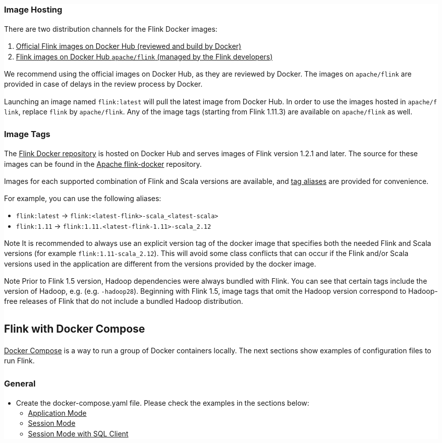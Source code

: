 ### Image Hosting

There are two distribution channels for the Flink Docker images:
1. [Official Flink images on Docker Hub (reviewed and build by Docker)](https://hub.docker.com/_/flink/)
2. [Flink images on Docker Hub `apache/flink` (managed by the Flink developers)](https://hub.docker.com/r/apache/flink)

We recommend using the official images on Docker Hub, as they are reviewed by Docker. The images on `apache/flink` are provided in case of delays in the review process by Docker.

Launching an image named `flink:latest` will pull the latest image from Docker Hub. In order to use the images hosted in `apache/flink`, replace `flink` by `apache/flink`. Any of the image tags (starting from Flink 1.11.3) are available on `apache/flink` as well.

### Image Tags

The [Flink Docker repository](https://hub.docker.com/_/flink/) is hosted on Docker Hub and serves images of Flink version 1.2.1 and later.
The source for these images can be found in the [Apache flink-docker](https://github.com/apache/flink-docker) repository.

Images for each supported combination of Flink and Scala versions are available, and
[tag aliases](https://hub.docker.com/_/flink?tab=tags) are provided for convenience.

For example, you can use the following aliases:

* `flink:latest` → `flink:<latest-flink>-scala_<latest-scala>`
* `flink:1.11` → `flink:1.11.<latest-flink-1.11>-scala_2.12`

<span class="label label-info">Note</span> It is recommended to always use an explicit version tag of the docker image that specifies both the needed Flink and Scala
versions (for example `flink:1.11-scala_2.12`).
This will avoid some class conflicts that can occur if the Flink and/or Scala versions used in the application are different
from the versions provided by the docker image.

<span class="label label-info">Note</span> Prior to Flink 1.5 version, Hadoop dependencies were always bundled with Flink.
You can see that certain tags include the version of Hadoop, e.g. (e.g. `-hadoop28`).
Beginning with Flink 1.5, image tags that omit the Hadoop version correspond to Hadoop-free releases of Flink
that do not include a bundled Hadoop distribution.

## Flink with Docker Compose

[Docker Compose](https://docs.docker.com/compose/) is a way to run a group of Docker containers locally.
The next sections show examples of configuration files to run Flink.

### General

* Create the docker-compose.yaml file. Please check the examples in the sections below:
    * [Application Mode](#app-cluster-yml)
    * [Session Mode](#session-cluster-yml)
    * [Session Mode with SQL Client](#session-cluster-sql-yaml)

